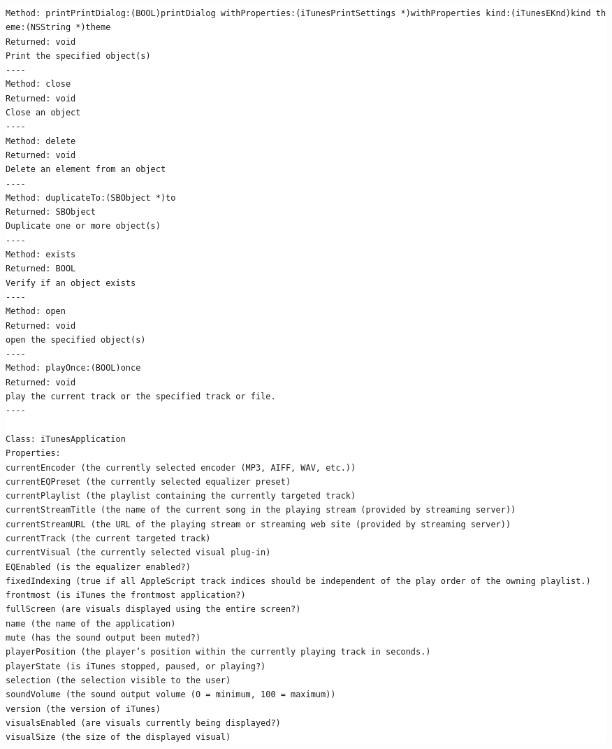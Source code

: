     Method: printPrintDialog:(BOOL)printDialog withProperties:(iTunesPrintSettings *)withProperties kind:(iTunesEKnd)kind theme:(NSString *)theme
    Returned: void
    Print the specified object(s)
    ----
    Method: close
    Returned: void
    Close an object
    ----
    Method: delete
    Returned: void
    Delete an element from an object
    ----
    Method: duplicateTo:(SBObject *)to
    Returned: SBObject
    Duplicate one or more object(s)
    ----
    Method: exists
    Returned: BOOL
    Verify if an object exists
    ----
    Method: open
    Returned: void
    open the specified object(s)
    ----
    Method: playOnce:(BOOL)once
    Returned: void
    play the current track or the specified track or file.
    ----
    
    Class: iTunesApplication
    Properties:
    currentEncoder (the currently selected encoder (MP3, AIFF, WAV, etc.))
    currentEQPreset (the currently selected equalizer preset)
    currentPlaylist (the playlist containing the currently targeted track)
    currentStreamTitle (the name of the current song in the playing stream (provided by streaming server))
    currentStreamURL (the URL of the playing stream or streaming web site (provided by streaming server))
    currentTrack (the current targeted track)
    currentVisual (the currently selected visual plug-in)
    EQEnabled (is the equalizer enabled?)
    fixedIndexing (true if all AppleScript track indices should be independent of the play order of the owning playlist.)
    frontmost (is iTunes the frontmost application?)
    fullScreen (are visuals displayed using the entire screen?)
    name (the name of the application)
    mute (has the sound output been muted?)
    playerPosition (the player’s position within the currently playing track in seconds.)
    playerState (is iTunes stopped, paused, or playing?)
    selection (the selection visible to the user)
    soundVolume (the sound output volume (0 = minimum, 100 = maximum))
    version (the version of iTunes)
    visualsEnabled (are visuals currently being displayed?)
    visualSize (the size of the displayed visual)
    
